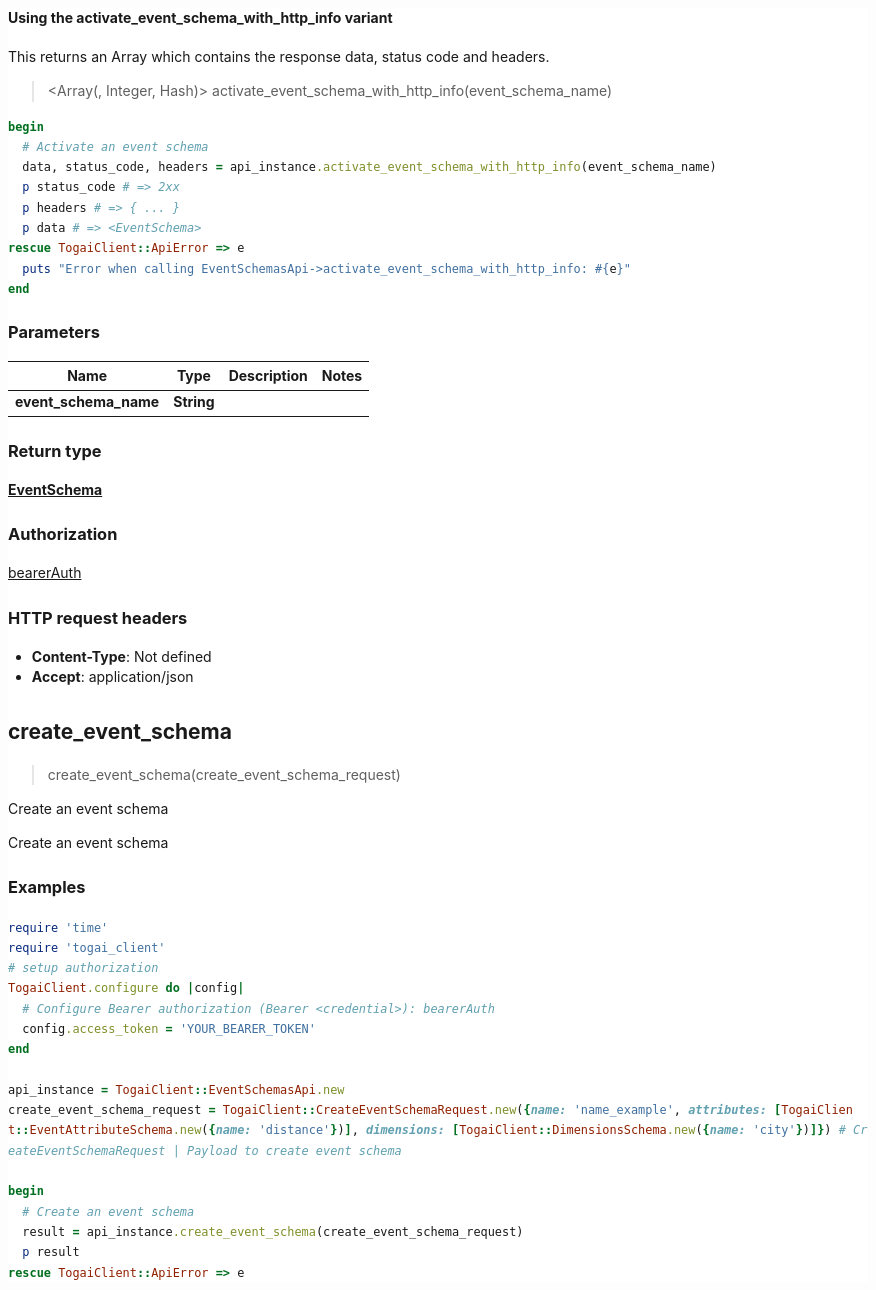 #### Using the activate_event_schema_with_http_info variant

This returns an Array which contains the response data, status code and headers.

> <Array(<EventSchema>, Integer, Hash)> activate_event_schema_with_http_info(event_schema_name)

```ruby
begin
  # Activate an event schema
  data, status_code, headers = api_instance.activate_event_schema_with_http_info(event_schema_name)
  p status_code # => 2xx
  p headers # => { ... }
  p data # => <EventSchema>
rescue TogaiClient::ApiError => e
  puts "Error when calling EventSchemasApi->activate_event_schema_with_http_info: #{e}"
end
```

### Parameters

| Name | Type | Description | Notes |
| ---- | ---- | ----------- | ----- |
| **event_schema_name** | **String** |  |  |

### Return type

[**EventSchema**](EventSchema.md)

### Authorization

[bearerAuth](../README.md#bearerAuth)

### HTTP request headers

- **Content-Type**: Not defined
- **Accept**: application/json


## create_event_schema

> <EventSchema> create_event_schema(create_event_schema_request)

Create an event schema

Create an event schema

### Examples

```ruby
require 'time'
require 'togai_client'
# setup authorization
TogaiClient.configure do |config|
  # Configure Bearer authorization (Bearer <credential>): bearerAuth
  config.access_token = 'YOUR_BEARER_TOKEN'
end

api_instance = TogaiClient::EventSchemasApi.new
create_event_schema_request = TogaiClient::CreateEventSchemaRequest.new({name: 'name_example', attributes: [TogaiClient::EventAttributeSchema.new({name: 'distance'})], dimensions: [TogaiClient::DimensionsSchema.new({name: 'city'})]}) # CreateEventSchemaRequest | Payload to create event schema

begin
  # Create an event schema
  result = api_instance.create_event_schema(create_event_schema_request)
  p result
rescue TogaiClient::ApiError => e
```